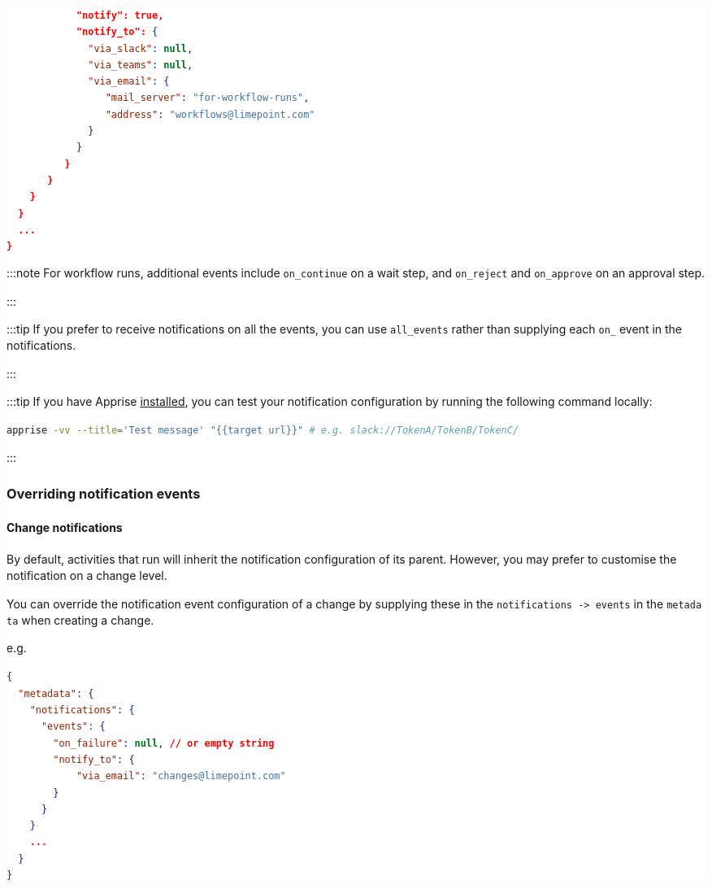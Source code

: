 ```json
            "notify": true,
            "notify_to": {
              "via_slack": null,
              "via_teams": null,
              "via_email": {
                 "mail_server": "for-workflow-runs",
                 "address": "workflows@limepoint.com"
              }
            }
          }
       }
    }
  }
  ...
}
```

:::note
For workflow runs, additional events include `on_continue` on a wait step, and `on_reject` and `on_approve` on an approval step.

:::

:::tip
If you prefer to receive notifications on all the events, you can use `all_events` rather than supplying each `on_` event in the notifications.

:::

:::tip
If you have Apprise [installed](https://github.com/caronc/apprise#installation), you can test your notification configuration by running the following command locally:

```bash
apprise -vv --title='Test message' "{{target url}}" # e.g. slack://TokenA/TokenB/TokenC/
```

:::

### Overriding notification events

#### Change notifications

By default, activities that run will inherit the notification configuration of its parent. However, you may prefer to customise the notification on a change level.

You can override the notification event configuration of a change by supplying these in the `notifications -> events` in the `metadata` when creating a change.

e.g.

```json
{
  "metadata": {
    "notifications": {
      "events": {
        "on_failure": null, // or empty string
        "notify_to": {
            "via_email": "changes@limepoint.com"
        }
      }
    }
    ...
  }
}
```
